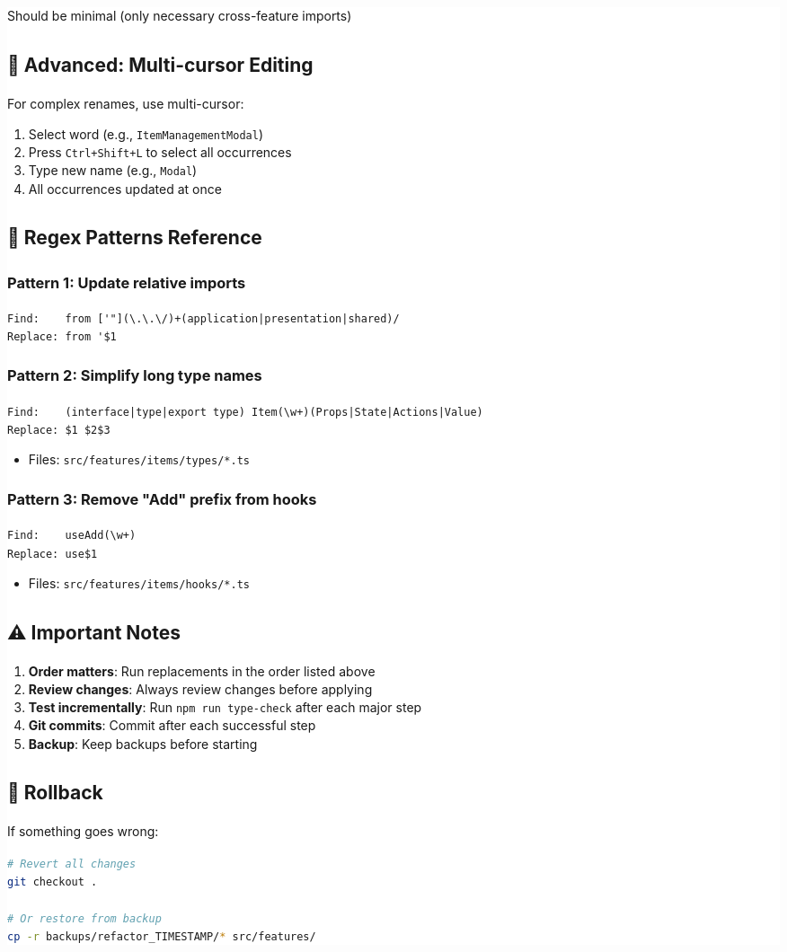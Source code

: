 Should be minimal (only necessary cross-feature imports)

## 🎯 Advanced: Multi-cursor Editing

For complex renames, use multi-cursor:

1. Select word (e.g., `ItemManagementModal`)
2. Press `Ctrl+Shift+L` to select all occurrences
3. Type new name (e.g., `Modal`)
4. All occurrences updated at once

## 📝 Regex Patterns Reference

### Pattern 1: Update relative imports

```
Find:    from ['"](\.\.\/)+(application|presentation|shared)/
Replace: from '$1
```

### Pattern 2: Simplify long type names

```
Find:    (interface|type|export type) Item(\w+)(Props|State|Actions|Value)
Replace: $1 $2$3
```

- Files: `src/features/items/types/*.ts`

### Pattern 3: Remove "Add" prefix from hooks

```
Find:    useAdd(\w+)
Replace: use$1
```

- Files: `src/features/items/hooks/*.ts`

## ⚠️ Important Notes

1. **Order matters**: Run replacements in the order listed above
2. **Review changes**: Always review changes before applying
3. **Test incrementally**: Run `npm run type-check` after each major step
4. **Git commits**: Commit after each successful step
5. **Backup**: Keep backups before starting

## 🔄 Rollback

If something goes wrong:

```bash
# Revert all changes
git checkout .

# Or restore from backup
cp -r backups/refactor_TIMESTAMP/* src/features/
```
